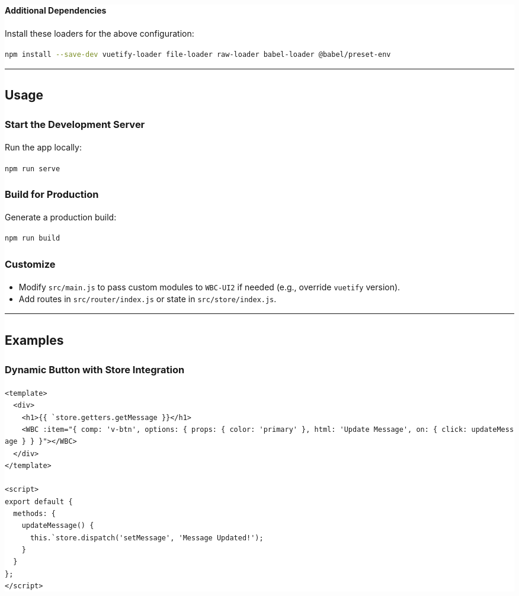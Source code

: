 #### Additional Dependencies
Install these loaders for the above configuration:
```bash
npm install --save-dev vuetify-loader file-loader raw-loader babel-loader @babel/preset-env
```

---

## Usage

### Start the Development Server
Run the app locally:
```bash
npm run serve
```

### Build for Production
Generate a production build:
```bash
npm run build
```

### Customize
- Modify `src/main.js` to pass custom modules to `WBC-UI2` if needed (e.g., override `vuetify` version).
- Add routes in `src/router/index.js` or state in `src/store/index.js`.

---

## Examples

### Dynamic Button with Store Integration
```vue
<template>
  <div>
    <h1>{{ `store.getters.getMessage }}</h1>
    <WBC :item="{ comp: 'v-btn', options: { props: { color: 'primary' }, html: 'Update Message', on: { click: updateMessage } } }"></WBC>
  </div>
</template>

<script>
export default {
  methods: {
    updateMessage() {
      this.`store.dispatch('setMessage', 'Message Updated!');
    }
  }
};
</script>
```
